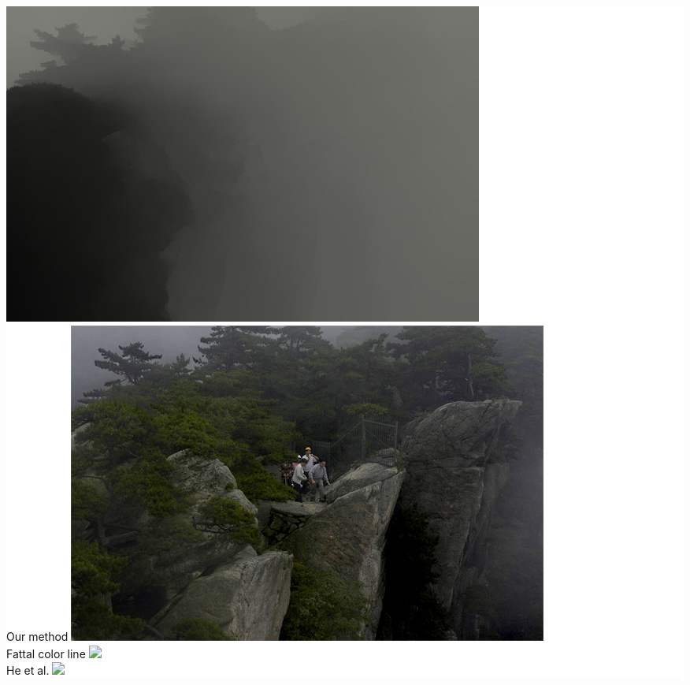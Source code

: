 <img src="results/yellowmountain_airlight.jpg" />
</div>
<div class="col-md-6">
Our method
<img src="results/yellowmountain_our.jpg" />
</div>
<div class="col-md-6">
Fattal color line
<img src="{{ site.baseurl }}/public/output_cl/yellowmountain_output_cl.jpg" />
</div>
<div class="col-md-6">
He et al.
<img src="{{ site.baseurl }}/public/output_dc/yellowmountain_dc.jpg" />
</div>
</div>

